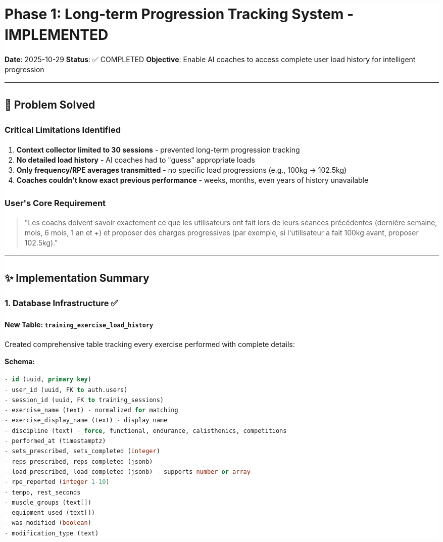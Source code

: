 # Phase 1: Long-term Progression Tracking System - IMPLEMENTED

**Date**: 2025-10-29
**Status**: ✅ COMPLETED
**Objective**: Enable AI coaches to access complete user load history for intelligent progression

---

## 🎯 Problem Solved

### Critical Limitations Identified
1. **Context collector limited to 30 sessions** - prevented long-term progression tracking
2. **No detailed load history** - AI coaches had to "guess" appropriate loads
3. **Only frequency/RPE averages transmitted** - no specific load progressions (e.g., 100kg → 102.5kg)
4. **Coaches couldn't know exact previous performance** - weeks, months, even years of history unavailable

### User's Core Requirement
> "Les coachs doivent savoir exactement ce que les utilisateurs ont fait lors de leurs séances précédentes (dernière semaine, mois, 6 mois, 1 an et +) et proposer des charges progressives (par exemple, si l'utilisateur a fait 100kg avant, proposer 102.5kg)."

---

## ✨ Implementation Summary

### 1. Database Infrastructure ✅

#### New Table: `training_exercise_load_history`
Created comprehensive table tracking every exercise performed with complete details:

**Schema:**
```sql
- id (uuid, primary key)
- user_id (uuid, FK to auth.users)
- session_id (uuid, FK to training_sessions)
- exercise_name (text) - normalized for matching
- exercise_display_name (text) - display name
- discipline (text) - force, functional, endurance, calisthenics, competitions
- performed_at (timestamptz)
- sets_prescribed, sets_completed (integer)
- reps_prescribed, reps_completed (jsonb)
- load_prescribed, load_completed (jsonb) - supports number or array
- rpe_reported (integer 1-10)
- tempo, rest_seconds
- muscle_groups (text[])
- equipment_used (text[])
- was_modified (boolean)
- modification_type (text)
```
